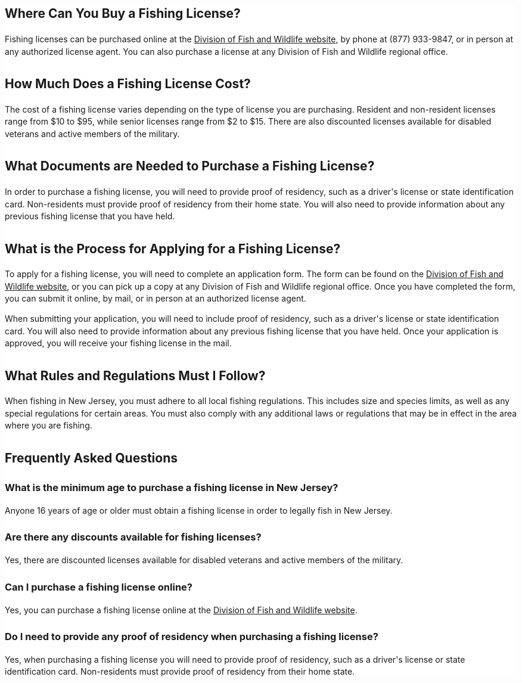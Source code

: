 <h2>Where Can You Buy a Fishing License?</h2>

<p>Fishing licenses can be purchased online at the <a href="https://www.nj.gov/dep/fgw/">Division of Fish and Wildlife website</a>, by phone at (877) 933-9847, or in person at any authorized license agent. You can also purchase a license at any Division of Fish and Wildlife regional office.</p>

<h2>How Much Does a Fishing License Cost?</h2>

<p>The cost of a fishing license varies depending on the type of license you are purchasing. Resident and non-resident licenses range from $10 to $95, while senior licenses range from $2 to $15. There are also discounted licenses available for disabled veterans and active members of the military.</p>

<h2>What Documents are Needed to Purchase a Fishing License?</h2>

<p>In order to purchase a fishing license, you will need to provide proof of residency, such as a driver's license or state identification card. Non-residents must provide proof of residency from their home state. You will also need to provide information about any previous fishing license that you have held.</p>

<h2>What is the Process for Applying for a Fishing License?</h2>

<p>To apply for a fishing license, you will need to complete an application form. The form can be found on the <a href="https://www.nj.gov/dep/fgw/">Division of Fish and Wildlife website</a>, or you can pick up a copy at any Division of Fish and Wildlife regional office. Once you have completed the form, you can submit it online, by mail, or in person at an authorized license agent.</p>

<p>When submitting your application, you will need to include proof of residency, such as a driver's license or state identification card. You will also need to provide information about any previous fishing license that you have held. Once your application is approved, you will receive your fishing license in the mail.</p>

<h2>What Rules and Regulations Must I Follow?</h2>

<p>When fishing in New Jersey, you must adhere to all local fishing regulations. This includes size and species limits, as well as any special regulations for certain areas. You must also comply with any additional laws or regulations that may be in effect in the area where you are fishing.</p> 

<h2>Frequently Asked Questions</h2>

<h3>What is the minimum age to purchase a fishing license in New Jersey?</h3>

<p>Anyone 16 years of age or older must obtain a fishing license in order to legally fish in New Jersey.</p>

<h3>Are there any discounts available for fishing licenses?</h3>

<p>Yes, there are discounted licenses available for disabled veterans and active members of the military.</p>

<h3>Can I purchase a fishing license online?</h3>

<p>Yes, you can purchase a fishing license online at the <a href="https://www.nj.gov/dep/fgw/">Division of Fish and Wildlife website</a>.</p>

<h3>Do I need to provide any proof of residency when purchasing a fishing license?</h3>

<p>Yes, when purchasing a fishing license you will need to provide proof of residency, such as a driver's license or state identification card. Non-residents must provide proof of residency from their home state.</p>
